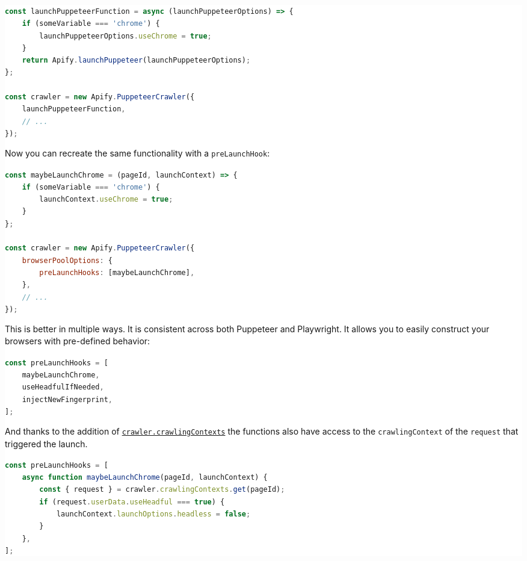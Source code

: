 ```js
const launchPuppeteerFunction = async (launchPuppeteerOptions) => {
    if (someVariable === 'chrome') {
        launchPuppeteerOptions.useChrome = true;
    }
    return Apify.launchPuppeteer(launchPuppeteerOptions);
};

const crawler = new Apify.PuppeteerCrawler({
    launchPuppeteerFunction,
    // ...
});
```

Now you can recreate the same functionality with a `preLaunchHook`:

```js
const maybeLaunchChrome = (pageId, launchContext) => {
    if (someVariable === 'chrome') {
        launchContext.useChrome = true;
    }
};

const crawler = new Apify.PuppeteerCrawler({
    browserPoolOptions: {
        preLaunchHooks: [maybeLaunchChrome],
    },
    // ...
});
```

This is better in multiple ways. It is consistent across both Puppeteer and Playwright.
It allows you to easily construct your browsers with pre-defined behavior:

```js
const preLaunchHooks = [
    maybeLaunchChrome,
    useHeadfulIfNeeded,
    injectNewFingerprint,
];
```

And thanks to the addition of [`crawler.crawlingContexts`](#handler-arguments-are-now-crawling-context)
the functions also have access to the `crawlingContext` of the `request` that triggered the launch.

```js
const preLaunchHooks = [
    async function maybeLaunchChrome(pageId, launchContext) {
        const { request } = crawler.crawlingContexts.get(pageId);
        if (request.userData.useHeadful === true) {
            launchContext.launchOptions.headless = false;
        }
    },
];
```
